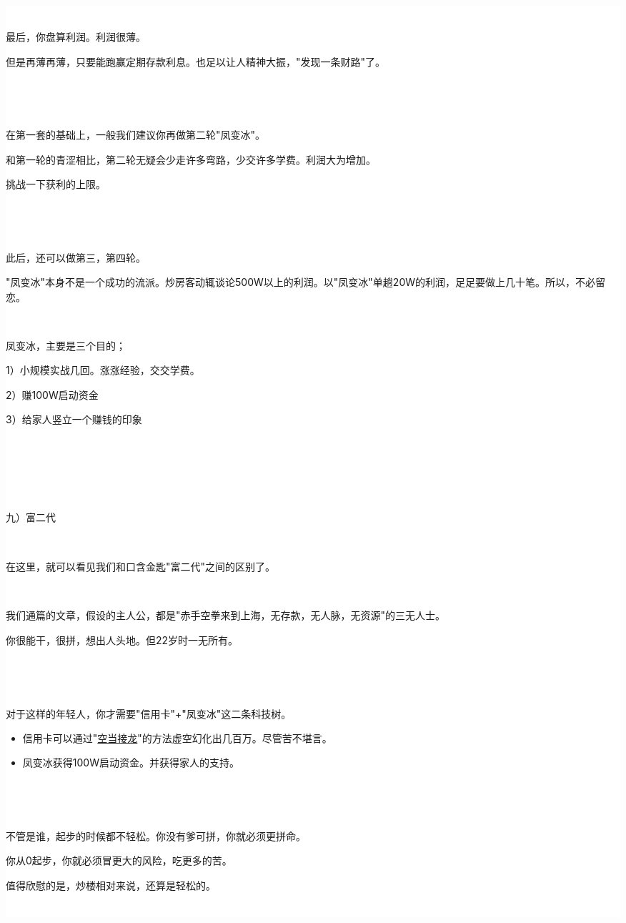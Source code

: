  

最后，你盘算利润。利润很薄。

但是再薄再薄，只要能跑赢定期存款利息。也足以让人精神大振，"发现一条财路"了。

 

 

在第一套的基础上，一般我们建议你再做第二轮"凤变冰"。

和第一轮的青涩相比，第二轮无疑会少走许多弯路，少交许多学费。利润大为增加。

挑战一下获利的上限。

 

 

此后，还可以做第三，第四轮。

"凤变冰"本身不是一个成功的流派。炒房客动辄谈论500W以上的利润。以"凤变冰"单趟20W的利润，足足要做上几十笔。所以，不必留恋。

 

凤变冰，主要是三个目的；

1）小规模实战几回。涨涨经验，交交学费。

2）赚100W启动资金

3）给家人竖立一个赚钱的印象

 

 

 

九）富二代

 

在这里，就可以看见我们和口含金匙"富二代"之间的区别了。

 

我们通篇的文章，假设的主人公，都是"赤手空拳来到上海，无存款，无人脉，无资源"的三无人士。

你很能干，很拼，想出人头地。但22岁时一无所有。

 

 

对于这样的年轻人，你才需要"信用卡"+"凤变冰"这二条科技树。

-   信用卡可以通过"[空当接龙](http://mp.weixin.qq.com/s?__biz=MzAxNTMxMTc0MA==&mid=2651014760&idx=1&sn=3082d0dd2433468e0663480e7478c7f0&scene=21#wechat_redirect)"的方法虚空幻化出几百万。尽管苦不堪言。

-   凤变冰获得100W启动资金。并获得家人的支持。

 

 

不管是谁，起步的时候都不轻松。你没有爹可拼，你就必须更拼命。

你从0起步，你就必须冒更大的风险，吃更多的苦。

值得欣慰的是，炒楼相对来说，还算是轻松的。

 